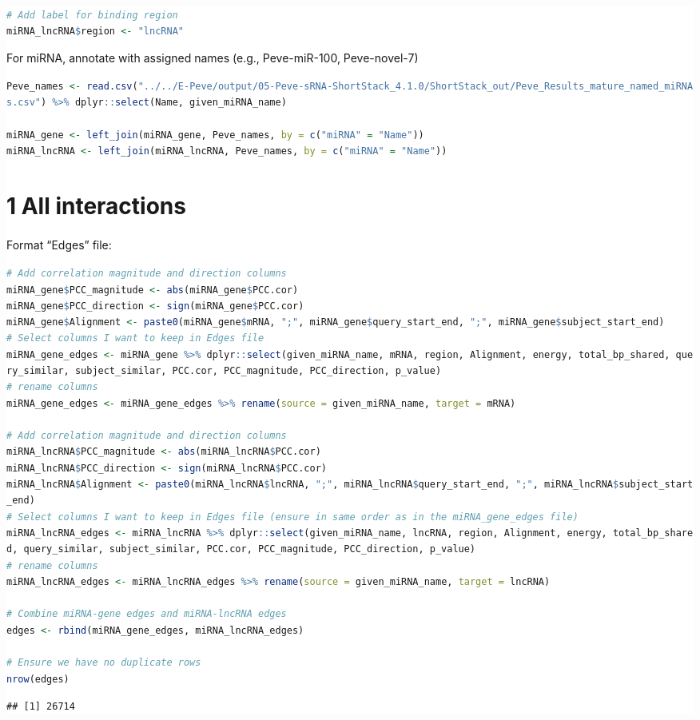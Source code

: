 ``` r
# Add label for binding region
miRNA_lncRNA$region <- "lncRNA"
```

For miRNA, annotate with assigned names (e.g., Peve-miR-100,
Peve-novel-7)

``` r
Peve_names <- read.csv("../../E-Peve/output/05-Peve-sRNA-ShortStack_4.1.0/ShortStack_out/Peve_Results_mature_named_miRNAs.csv") %>% dplyr::select(Name, given_miRNA_name)

miRNA_gene <- left_join(miRNA_gene, Peve_names, by = c("miRNA" = "Name"))
miRNA_lncRNA <- left_join(miRNA_lncRNA, Peve_names, by = c("miRNA" = "Name"))
```

# 1 All interactions

Format “Edges” file:

``` r
# Add correlation magnitude and direction columns
miRNA_gene$PCC_magnitude <- abs(miRNA_gene$PCC.cor)
miRNA_gene$PCC_direction <- sign(miRNA_gene$PCC.cor)
miRNA_gene$Alignment <- paste0(miRNA_gene$mRNA, ";", miRNA_gene$query_start_end, ";", miRNA_gene$subject_start_end)
# Select columns I want to keep in Edges file
miRNA_gene_edges <- miRNA_gene %>% dplyr::select(given_miRNA_name, mRNA, region, Alignment, energy, total_bp_shared, query_similar, subject_similar, PCC.cor, PCC_magnitude, PCC_direction, p_value)
# rename columns
miRNA_gene_edges <- miRNA_gene_edges %>% rename(source = given_miRNA_name, target = mRNA)

# Add correlation magnitude and direction columns
miRNA_lncRNA$PCC_magnitude <- abs(miRNA_lncRNA$PCC.cor)
miRNA_lncRNA$PCC_direction <- sign(miRNA_lncRNA$PCC.cor)
miRNA_lncRNA$Alignment <- paste0(miRNA_lncRNA$lncRNA, ";", miRNA_lncRNA$query_start_end, ";", miRNA_lncRNA$subject_start_end)
# Select columns I want to keep in Edges file (ensure in same order as in the miRNA_gene_edges file)
miRNA_lncRNA_edges <- miRNA_lncRNA %>% dplyr::select(given_miRNA_name, lncRNA, region, Alignment, energy, total_bp_shared, query_similar, subject_similar, PCC.cor, PCC_magnitude, PCC_direction, p_value)
# rename columns
miRNA_lncRNA_edges <- miRNA_lncRNA_edges %>% rename(source = given_miRNA_name, target = lncRNA)

# Combine miRNA-gene edges and miRNA-lncRNA edges
edges <- rbind(miRNA_gene_edges, miRNA_lncRNA_edges)

# Ensure we have no duplicate rows
nrow(edges)
```

    ## [1] 26714
